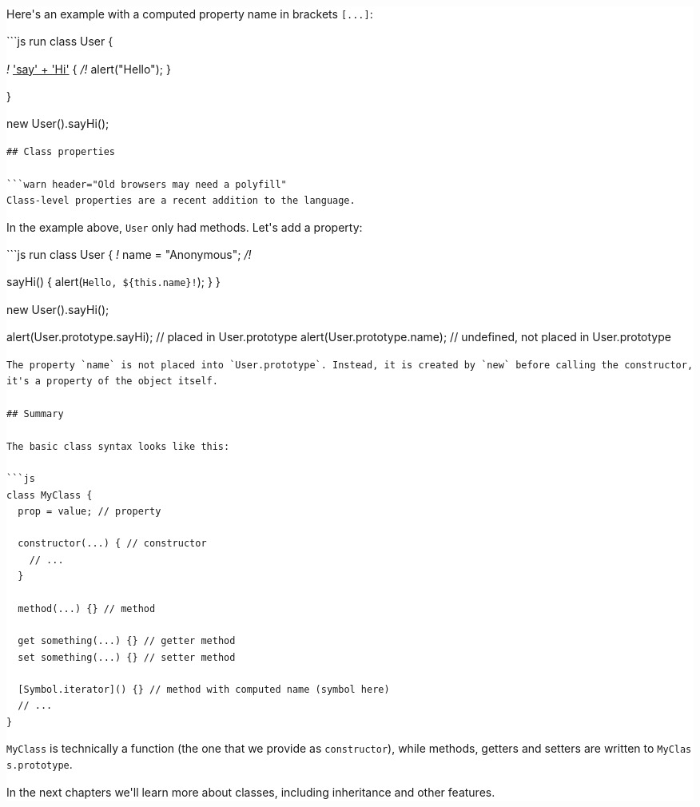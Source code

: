 Here's an example with a computed property name in brackets `[...]`:

\`\`\`js run class User {

_!_ ['say' + 'Hi'](article.md) { _/!_ alert\("Hello"\); }

}

new User\(\).sayHi\(\);

```text
## Class properties

```warn header="Old browsers may need a polyfill"
Class-level properties are a recent addition to the language.
```

In the example above, `User` only had methods. Let's add a property:

\`\`\`js run class User { _!_ name = "Anonymous"; _/!_

sayHi\(\) { alert\(`Hello, ${this.name}!`\); } }

new User\(\).sayHi\(\);

alert\(User.prototype.sayHi\); // placed in User.prototype alert\(User.prototype.name\); // undefined, not placed in User.prototype

```text
The property `name` is not placed into `User.prototype`. Instead, it is created by `new` before calling the constructor, it's a property of the object itself.

## Summary

The basic class syntax looks like this:

```js
class MyClass {
  prop = value; // property

  constructor(...) { // constructor
    // ...
  }

  method(...) {} // method

  get something(...) {} // getter method
  set something(...) {} // setter method

  [Symbol.iterator]() {} // method with computed name (symbol here)
  // ...
}
```

`MyClass` is technically a function \(the one that we provide as `constructor`\), while methods, getters and setters are written to `MyClass.prototype`.

In the next chapters we'll learn more about classes, including inheritance and other features.

